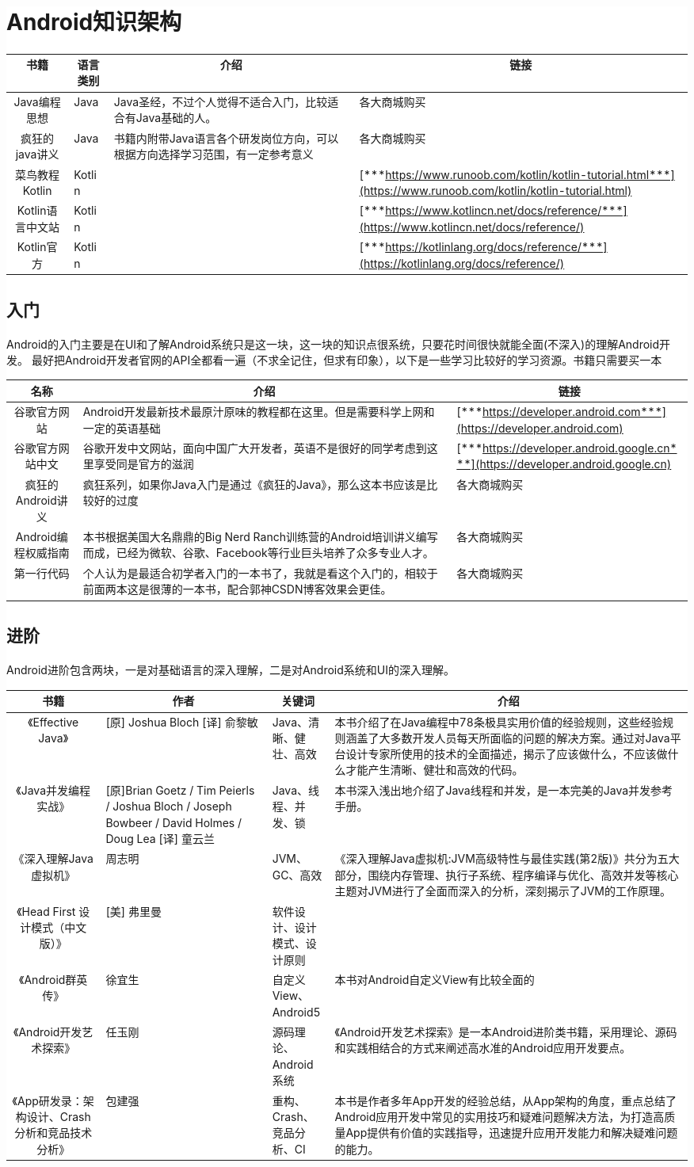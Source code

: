 # Android知识架构

|书籍                 |语言类别                |介绍|链接|
|:-------------------:|---------------|-----------|------|
|Java编程思想          |Java|Java圣经，不过个人觉得不适合入门，比较适合有Java基础的人。|各大商城购买|
|疯狂的java讲义        |Java|书籍内附带Java语言各个研发岗位方向，可以根据方向选择学习范围，有一定参考意义|各大商城购买|
|菜鸟教程Kotlin        |Kotlin||[***https://www.runoob.com/kotlin/kotlin-tutorial.html***](https://www.runoob.com/kotlin/kotlin-tutorial.html)|
|Kotlin语言中文站      |  Kotlin |   |  [***https://www.kotlincn.net/docs/reference/***](https://www.kotlincn.net/docs/reference/) |
|Kotlin官方            | Kotlin  |   |[***https://kotlinlang.org/docs/reference/***](https://kotlinlang.org/docs/reference/)   |

## 入门
Android的入门主要是在UI和了解Android系统只是这一块，这一块的知识点很系统，只要花时间很快就能全面(不深入)的理解Android开发。
最好把Android开发者官网的API全都看一遍（不求全记住，但求有印象），以下是一些学习比较好的学习资源。书籍只需要买一本

|名称                |介绍|链接|
|:------------------:|---------------|-----------|
|谷歌官方网站         |Android开发最新技术最原汁原味的教程都在这里。但是需要科学上网和一定的英语基础|[***https://developer.android.com***](https://developer.android.com)|
|谷歌官方网站中文      |谷歌开发中文网站，面向中国广大开发者，英语不是很好的同学考虑到这里享受同是官方的滋润|[***https://developer.android.google.cn***](https://developer.android.google.cn)|
|疯狂的Android讲义    |  疯狂系列，如果你Java入门是通过《疯狂的Java》，那么这本书应该是比较好的过度 |  各大商城购买 |
|Android编程权威指南   | 本书根据美国大名鼎鼎的Big Nerd Ranch训练营的Android培训讲义编写而成，已经为微软、谷歌、Facebook等行业巨头培养了众多专业人才。 |  各大商城购买 |
|第一行代码           | 个人认为是最适合初学者入门的一本书了，我就是看这个入门的，相较于前面两本这是很薄的一本书，配合郭神CSDN博客效果会更佳。  |  各大商城购买 |

## 进阶
Android进阶包含两块，一是对基础语言的深入理解，二是对Android系统和UI的深入理解。

|  书籍                               | 作者|关键词  | 介绍  |
|:------------------------------------:|--------------------------|---------------|-----------|
| 《Effective Java》                 | [原] Joshua Bloch [译] 俞黎敏  |  Java、清晰、健壮、高效 |  本书介绍了在Java编程中78条极具实用价值的经验规则，这些经验规则涵盖了大多数开发人员每天所面临的问题的解决方案。通过对Java平台设计专家所使用的技术的全面描述，揭示了应该做什么，不应该做什么才能产生清晰、健壮和高效的代码。 |
|《Java并发编程实战》                 | [原]Brian Goetz / Tim Peierls / Joshua Bloch / Joseph Bowbeer / David Holmes / Doug Lea [译] 童云兰   | Java、线程、并发、锁|  本书深入浅出地介绍了Java线程和并发，是一本完美的Java并发参考手册。 |
|《深入理解Java虚拟机》               | 周志明  | JVM、GC、高效 |  《深入理解Java虚拟机:JVM高级特性与最佳实践(第2版)》共分为五大部分，围绕内存管理、执行子系统、程序编译与优化、高效并发等核心主题对JVM进行了全面而深入的分析，深刻揭示了JVM的工作原理。 |
|《Head First 设计模式（中文版）》    |  [美] 弗里曼  |  软件设计、设计模式、设计原则 |
|《Android群英传》                   |  徐宜生   |  自定义View、Android5 | 本书对Android自定义View有比较全面的|
|  《Android开发艺术探索》            | 任玉刚   | 源码理论、Android系统  |《Android开发艺术探索》是一本Android进阶类书籍，采用理论、源码和实践相结合的方式来阐述高水准的Android应用开发要点。|
|《App研发录：架构设计、Crash分析和竞品技术分析》   |包建强    |  重构、Crash、竞品分析、CI |本书是作者多年App开发的经验总结，从App架构的角度，重点总结了Android应用开发中常见的实用技巧和疑难问题解决方法，为打造高质量App提供有价值的实践指导，迅速提升应用开发能力和解决疑难问题的能力。|
